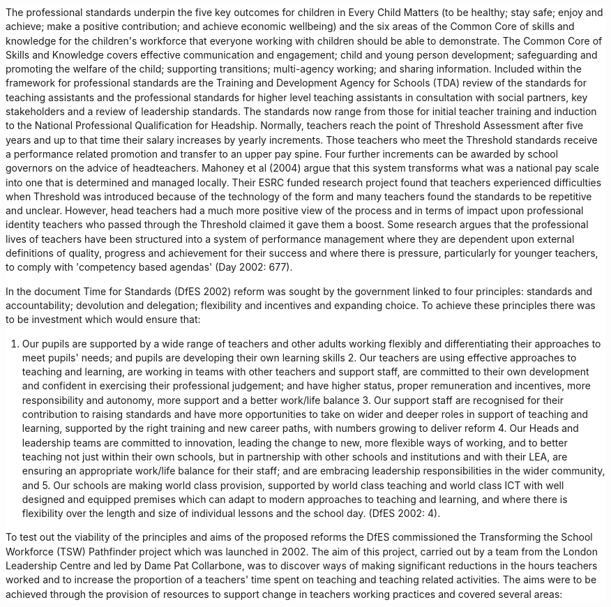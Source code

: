 The professional standards underpin the five key outcomes for children in Every Child Matters (to be healthy; stay safe; enjoy and achieve; make a positive contribution; and achieve economic wellbeing) and the six areas of the Common Core of skills and knowledge for the children's workforce that everyone working with children should be able to demonstrate. The Common Core of Skills and Knowledge covers effective communication and engagement; child and young person development; safeguarding and promoting the welfare of the child; supporting transitions; multi-agency working; and sharing information. Included within the framework for professional standards are the Training and Development Agency for Schools (TDA) review of the standards for teaching assistants and the professional standards for higher level teaching assistants in consultation with social partners, key stakeholders and a review of leadership standards. The standards now range from those for initial teacher training and induction to the National Professional Qualification for Headship. Normally, teachers reach the point of Threshold Assessment after five years and up to that time their salary increases by yearly increments. Those teachers who meet the Threshold standards receive a performance related promotion and transfer to an upper pay spine. Four further increments can be awarded by school governors on the advice of headteachers. Mahoney et al (2004) argue that this system transforms what was a national pay scale into one that is determined and managed locally. Their ESRC funded research project found that teachers experienced difficulties when Threshold was introduced because of the technology of the form and many teachers found the standards to be repetitive and unclear. However, head teachers had a much more positive view of the process and in terms of impact upon professional identity teachers who passed through the Threshold claimed it gave them a boost. Some research argues that the professional lives of teachers have been structured into a system of performance management where they are dependent upon external definitions of quality, progress and achievement for their success and where there is pressure, particularly for younger teachers, to comply with 'competency based agendas' (Day 2002: 677).

In the document Time for Standards (DfES 2002) reform was sought by the government linked to four principles: standards and accountability; devolution and delegation; flexibility and incentives and expanding choice. To achieve these principles there was to be investment which would ensure that:

1. Our pupils are supported by a wide range of teachers and other adults working flexibly and differentiating their approaches to meet pupils' needs; and pupils are developing their own learning skills 2. Our teachers are using effective approaches to teaching and learning, are working in teams with other teachers and support staff, are committed to their own development and confident in exercising their professional judgement; and have higher status, proper remuneration and incentives, more responsibility and autonomy, more support and a better work/life balance 3. Our support staff are recognised for their contribution to raising standards and have more opportunities to take on wider and deeper roles in support of teaching and learning, supported by the right training and new career paths, with numbers growing to deliver reform 4. Our Heads and leadership teams are committed to innovation, leading the change to new, more flexible ways of working, and to better teaching not just within their own schools, but in partnership with other schools and institutions and with their LEA, are ensuring an appropriate work/life balance for their staff; and are embracing leadership responsibilities in the wider community, and 5. Our schools are making world class provision, supported by world class teaching and world class ICT with well designed and equipped premises which can adapt to modern approaches to teaching and learning, and where there is flexibility over the length and size of individual lessons and the school day. (DfES 2002: 4).

To test out the viability of the principles and aims of the proposed reforms the DfES commissioned the Transforming the School Workforce (TSW) Pathfinder project which was launched in 2002. The aim of this project, carried out by a team from the London Leadership Centre and led by Dame Pat Collarbone, was to discover ways of making significant reductions in the hours teachers worked and to increase the proportion of a teachers' time spent on teaching and teaching related activities. The aims were to be achieved through the provision of resources to support change in teachers working practices and covered several areas:

